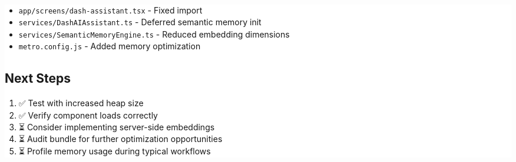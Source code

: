 - `app/screens/dash-assistant.tsx` - Fixed import
- `services/DashAIAssistant.ts` - Deferred semantic memory init
- `services/SemanticMemoryEngine.ts` - Reduced embedding dimensions
- `metro.config.js` - Added memory optimization

## Next Steps

1. ✅ Test with increased heap size
2. ✅ Verify component loads correctly
3. ⏳ Consider implementing server-side embeddings
4. ⏳ Audit bundle for further optimization opportunities
5. ⏳ Profile memory usage during typical workflows
